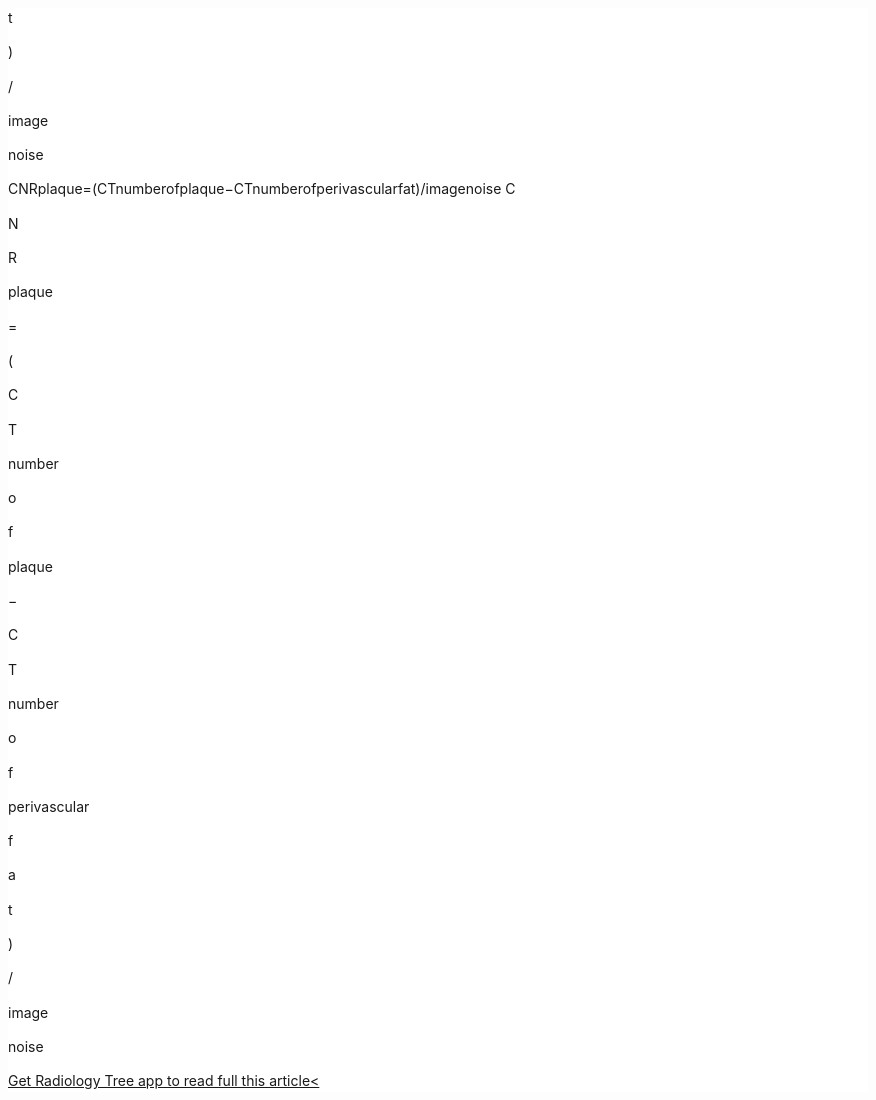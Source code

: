 t

)

/

image

noise


CNRplaque=(CTnumberofplaque−CTnumberofperivascularfat)/imagenoise
C

N

R

plaque

=

(

C

T

number

o

f

plaque

−

C

T

number

o

f

perivascular

f

a

t

)

/

image

noise


[Get Radiology Tree app to read full this article<](https://clinicalpub.com/app)
